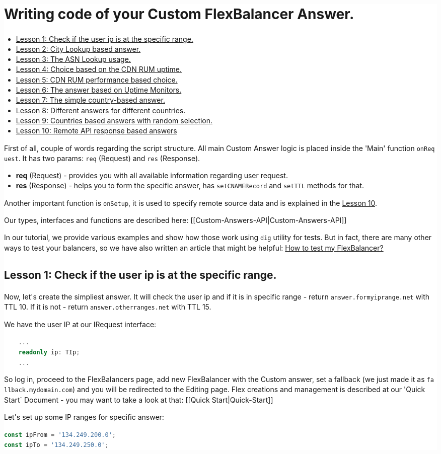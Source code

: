 # Writing code of your Custom FlexBalancer Answer.

* [Lesson 1: Check if the user ip is at the specific range.](#specificrange)
* [Lesson 2: City Lookup based answer.](#citybased)
* [Lesson 3: The ASN Lookup usage.](#asnbased)
* [Lesson 4: Choice based on the CDN RUM uptime.](#cdnuptime)
* [Lesson 5: CDN RUM performance based choice.](#cdnperformance)
* [Lesson 6: The answer based on Uptime Monitors.](#monuptime)
* [Lesson 7: The simple country-based answer.](#countrysimple)
* [Lesson 8: Different answers for different countries.](#diffcountries)
* [Lesson 9: Countries based answers with random selection.](#countrieswithrandom)
* [Lesson 10: Remote API response based answers](#remoteapiusage)

First of all, couple of words regarding the script structure. All main Custom Answer logic is placed inside the 'Main' function `onRequest`. It has two params: `req` (Request) and `res` (Response). 

* **req** (Request) - provides you with all available information regarding user request.
* **res** (Response) - helps you to form the specific answer, has `setCNAMERecord` and `setTTL` methods for that.

Another important function is `onSetup`, it is used to specify remote source data and is explained in the [Lesson 10](#remoteapiusage). 

Our types, interfaces and functions are described here: [[Custom-Answers-API|Custom-Answers-API]]

In our tutorial, we provide various examples and show how those work using `dig` utility for tests. But in fact, there are many other ways to test your balancers, so we have also written an article that might be helpful: 
<a href="https://perfops.net/support/flexbalancers/how-to-test-my-flexbalancer" target="_blank">How to test my FlexBalancer?</a> 

## Lesson 1: Check if the user ip is at the specific range. <a name="specificrange"></a>

Now, let's create the simpliest answer. It will check the user ip and if it is in specific range - return `answer.formyiprange.net` with TTL 10. If it is not - return `answer.otherranges.net` with TTL 15.

We have the user IP at our IRequest interface:

```typescript
    ...
    readonly ip: TIp;
    ...
```

So log in, proceed to the FlexBalancers page, add new FlexBalancer with the Custom answer, set a fallback (we just made it as `fallback.mydomain.com`) and you will be redirected to the Editing page. Flex creations and management is described at our 'Quick Start` Document - you may want to take a look at that: [[Quick Start|Quick-Start]] 

Let's set up some IP ranges for specific answer:

```typescript
const ipFrom = '134.249.200.0';
const ipTo = '134.249.250.0';
```
